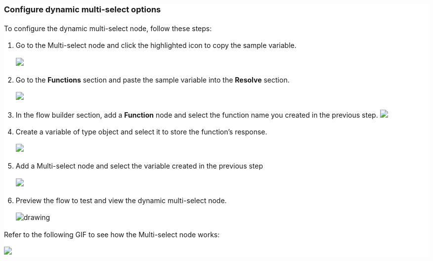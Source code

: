 ### Configure dynamic multi-select options

To configure the dynamic multi-select node, follow these steps:

1. Go to the Multi-select node and click the highlighted icon to copy the sample variable.

      ![](https://i.imgur.com/kIDGt4e.png)
      
2. Go to the **Functions** section and paste the sample variable into the **Resolve** section.
     
   ![](https://i.imgur.com/zs0hpQK.png)
     
3. In the flow builder section, add a **Function** node and select the function name you created in the previous step.
      ![](https://i.imgur.com/LEJ0cv1.png)

4. Create a variable of type object and select it to store the function’s response.

    ![](https://i.imgur.com/CxVMV9I.png)
    
5. Add a Multi-select node and select the variable created in the previous step

    ![](https://i.imgur.com/falvQss.png) 
    
6. Preview the flow to test and view the dynamic multi-select node.

   <img  src="https://i.imgur.com/t78xhFv.png"  alt="drawing"  width="40%"/>
    
   
Refer to the following GIF to see how the Multi-select node works:
  
  ![](https://i.imgur.com/a6ZjmrX.gif)
 
 
 
 
 
 